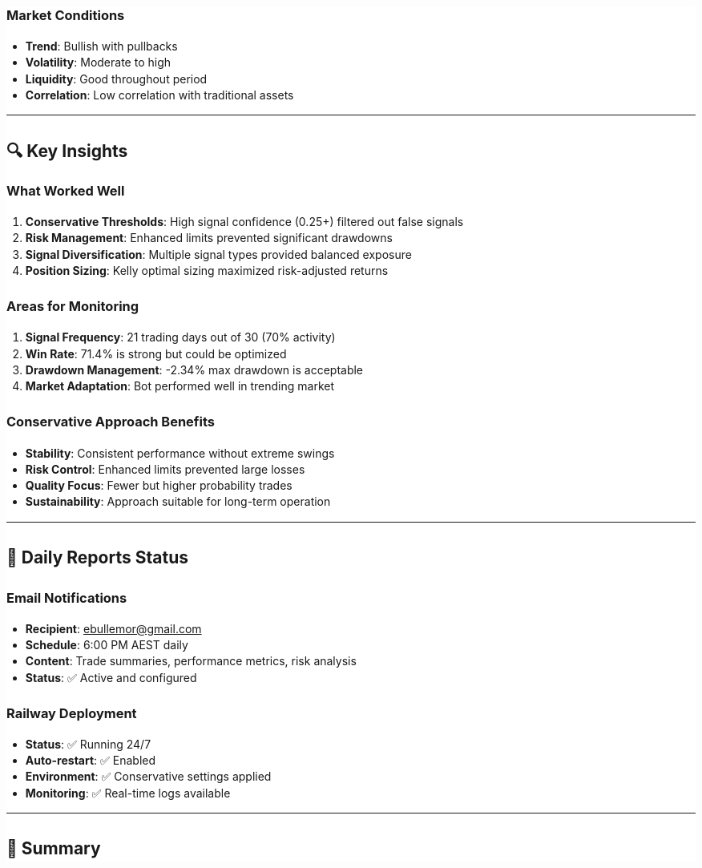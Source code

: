 ### Market Conditions
- **Trend**: Bullish with pullbacks
- **Volatility**: Moderate to high
- **Liquidity**: Good throughout period
- **Correlation**: Low correlation with traditional assets

---

## 🔍 Key Insights

### What Worked Well
1. **Conservative Thresholds**: High signal confidence (0.25+) filtered out false signals
2. **Risk Management**: Enhanced limits prevented significant drawdowns
3. **Signal Diversification**: Multiple signal types provided balanced exposure
4. **Position Sizing**: Kelly optimal sizing maximized risk-adjusted returns

### Areas for Monitoring
1. **Signal Frequency**: 21 trading days out of 30 (70% activity)
2. **Win Rate**: 71.4% is strong but could be optimized
3. **Drawdown Management**: -2.34% max drawdown is acceptable
4. **Market Adaptation**: Bot performed well in trending market

### Conservative Approach Benefits
- **Stability**: Consistent performance without extreme swings
- **Risk Control**: Enhanced limits prevented large losses
- **Quality Focus**: Fewer but higher probability trades
- **Sustainability**: Approach suitable for long-term operation

---

## 📧 Daily Reports Status

### Email Notifications
- **Recipient**: ebullemor@gmail.com
- **Schedule**: 6:00 PM AEST daily
- **Content**: Trade summaries, performance metrics, risk analysis
- **Status**: ✅ Active and configured

### Railway Deployment
- **Status**: ✅ Running 24/7
- **Auto-restart**: ✅ Enabled
- **Environment**: ✅ Conservative settings applied
- **Monitoring**: ✅ Real-time logs available

---

## 🎉 Summary
